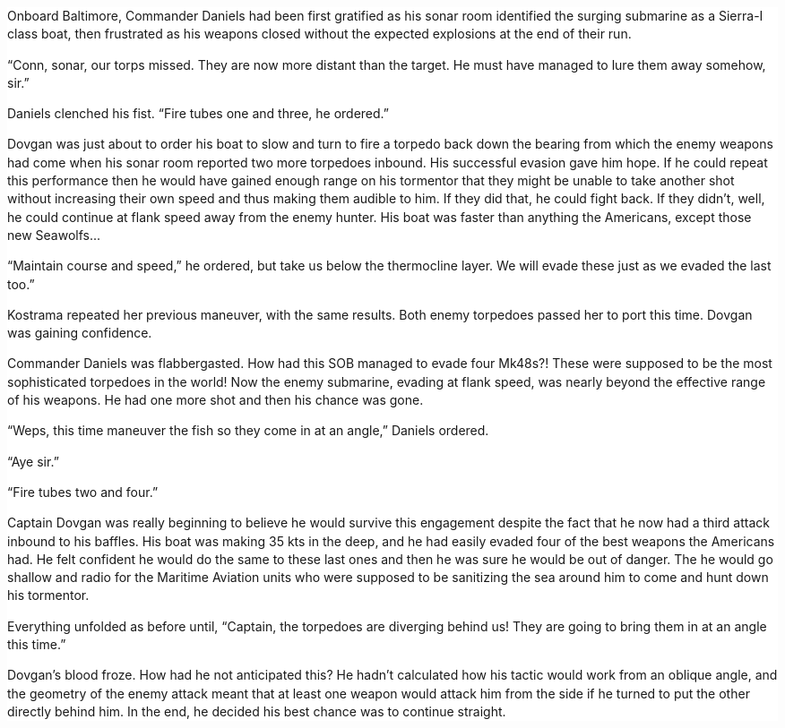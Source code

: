 Onboard Baltimore, Commander Daniels had been first gratified as his
sonar room identified the surging submarine as a Sierra-I class boat,
then frustrated as his weapons closed without the expected explosions at
the end of their run.

“Conn, sonar, our torps missed. They are now more distant than the
target. He must have managed to lure them away somehow, sir.”

Daniels clenched his fist. “Fire tubes one and three, he ordered.”

Dovgan was just about to order his boat to slow and turn to fire a
torpedo back down the bearing from which the enemy weapons had come when
his sonar room reported two more torpedoes inbound. His successful
evasion gave him hope. If he could repeat this performance then he would
have gained enough range on his tormentor that they might be unable to
take another shot without increasing their own speed and thus making
them audible to him. If they did that, he could fight back. If they
didn’t, well, he could continue at flank speed away from the enemy
hunter. His boat was faster than anything the Americans, except those
new Seawolfs...

“Maintain course and speed,” he ordered, but take us below the
thermocline layer. We will evade these just as we evaded the last too.”

Kostrama repeated her previous maneuver, with the same results. Both
enemy torpedoes passed her to port this time. Dovgan was gaining
confidence.

Commander Daniels was flabbergasted. How had this SOB managed to evade
four Mk48s?\! These were supposed to be the most sophisticated torpedoes
in the world\! Now the enemy submarine, evading at flank speed, was
nearly beyond the effective range of his weapons. He had one more shot
and then his chance was gone.

“Weps, this time maneuver the fish so they come in at an angle,” Daniels
ordered.

“Aye sir.”

“Fire tubes two and four.”

Captain Dovgan was really beginning to believe he would survive this
engagement despite the fact that he now had a third attack inbound to
his baffles. His boat was making 35 kts in the deep, and he had easily
evaded four of the best weapons the Americans had. He felt confident he
would do the same to these last ones and then he was sure he would be
out of danger. The he would go shallow and radio for the Maritime
Aviation units who were supposed to be sanitizing the sea around him to
come and hunt down his tormentor.

Everything unfolded as before until, “Captain, the torpedoes are
diverging behind us\! They are going to bring them in at an angle this
time.”

Dovgan’s blood froze. How had he not anticipated this? He hadn’t
calculated how his tactic would work from an oblique angle, and the
geometry of the enemy attack meant that at least one weapon would attack
him from the side if he turned to put the other directly behind him. In
the end, he decided his best chance was to continue straight.

